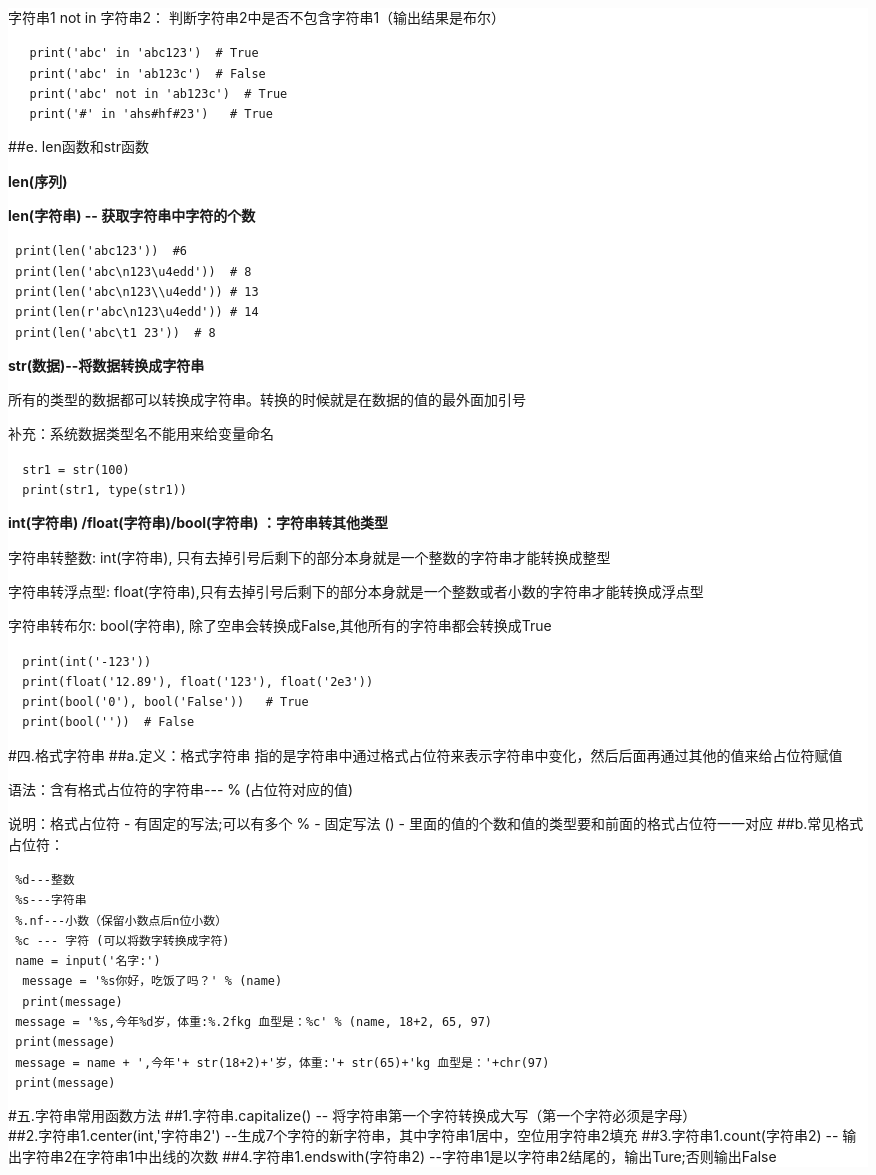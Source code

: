 字符串1 not in 字符串2： 判断字符串2中是否不包含字符串1（输出结果是布尔）

       print('abc' in 'abc123')  # True
       print('abc' in 'ab123c')  # False
       print('abc' not in 'ab123c')  # True
       print('#' in 'ahs#hf#23')   # True

##e. len函数和str函数

**len(序列)** 

**len(字符串) -- 获取字符串中字符的个数**

     print(len('abc123'))  #6
     print(len('abc\n123\u4edd'))  # 8
     print(len('abc\n123\\u4edd')) # 13
     print(len(r'abc\n123\u4edd')) # 14
     print(len('abc\t1 23'))  # 8

**str(数据)--将数据转换成字符串**

所有的类型的数据都可以转换成字符串。转换的时候就是在数据的值的最外面加引号

补充：系统数据类型名不能用来给变量命名

      str1 = str(100)
      print(str1, type(str1))

**int(字符串) /float(字符串)/bool(字符串) ：字符串转其他类型**

字符串转整数: int(字符串), 只有去掉引号后剩下的部分本身就是一个整数的字符串才能转换成整型

字符串转浮点型: float(字符串),只有去掉引号后剩下的部分本身就是一个整数或者小数的字符串才能转换成浮点型

字符串转布尔: bool(字符串), 除了空串会转换成False,其他所有的字符串都会转换成True

      print(int('-123'))
      print(float('12.89'), float('123'), float('2e3'))
      print(bool('0'), bool('False'))   # True
      print(bool(''))  # False

#四.格式字符串
##a.定义：格式字符串
指的是字符串中通过格式占位符来表示字符串中变化，然后后面再通过其他的值来给占位符赋值

语法：含有格式占位符的字符串--- % (占位符对应的值)

说明：格式占位符 - 有固定的写法;可以有多个
     % - 固定写法
     () - 里面的值的个数和值的类型要和前面的格式占位符一一对应
##b.常见格式占位符：

     %d---整数
     %s---字符串
     %.nf---小数（保留小数点后n位小数）
     %c --- 字符 (可以将数字转换成字符)
     name = input('名字:')
      message = '%s你好，吃饭了吗？' % (name)
      print(message)
     message = '%s,今年%d岁，体重:%.2fkg 血型是：%c' % (name, 18+2, 65, 97)
     print(message)
     message = name + ',今年'+ str(18+2)+'岁，体重:'+ str(65)+'kg 血型是：'+chr(97)
     print(message)
#五.字符串常用函数方法
##1.字符串.capitalize()
 -- 将字符串第一个字符转换成大写（第一个字符必须是字母）  
##2.字符串1.center(int,'字符串2')
--生成7个字符的新字符串，其中字符串1居中，空位用字符串2填充
##3.字符串1.count(字符串2) 
-- 输出字符串2在字符串1中出线的次数
##4.字符串1.endswith(字符串2)
--字符串1是以字符串2结尾的，输出Ture;否则输出False